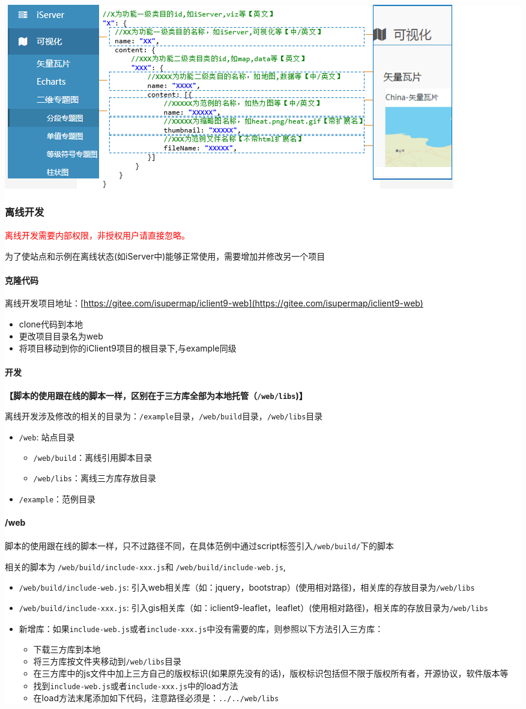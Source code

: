  ![config](./config.png)


<h3 id="example-6">离线开发</h3> 

<div style="color:red">离线开发需要内部权限，非授权用户请直接忽略。</div>

为了使站点和示例在离线状态(如iServer中)能够正常使用，需要增加并修改另一个项目

<h4 id="example-6-1">克隆代码</h4>

  离线开发项目地址：[https://gitee.com/isupermap/iclient9-web](https://gitee.com/isupermap/iclient9-web)

  * clone代码到本地
  * 更改项目目录名为web
  * 将项目移动到你的iClient9项目的根目录下,与example同级
  
<h4 id="example-6-2">开发</h4>

**【脚本的使用跟在线的脚本一样，区别在于三方库全部为本地托管（`/web/libs`)】**

离线开发涉及修改的相关的目录为：`/example`目录，`/web/build`目录，`/web/libs`目录

* `/web`: 站点目录

    * `/web/build`：离线引用脚本目录   

    * `/web/libs`：离线三方库存放目录

* `/example`：范例目录 


#### /web

脚本的使用跟在线的脚本一样，只不过路径不同，在具体范例中通过script标签引入`/web/build/`下的脚本

相关的脚本为 `/web/build/include-xxx.js`和 `/web/build/include-web.js`,

* `/web/build/include-web.js`: 引入web相关库（如：jquery，bootstrap）(使用相对路径)，相关库的存放目录为`/web/libs`

* `/web/build/include-xxx.js`: 引入gis相关库（如：iclient9-leaflet，leaflet）(使用相对路径)，相关库的存放目录为`/web/libs`


* 新增库：如果`include-web.js`或者`include-xxx.js`中没有需要的库，则参照以下方法引入三方库：
  * 下载三方库到本地
  * 将三方库按文件夹移动到`/web/libs`目录
  * 在三方库中的js文件中加上三方自己的版权标识(如果原先没有的话)，版权标识包括但不限于版权所有者，开源协议，软件版本等
  * 找到`include-web.js`或者`include-xxx.js`中的load方法
  * 在load方法末尾添加如下代码，注意路径必须是：`../../web/libs`
  